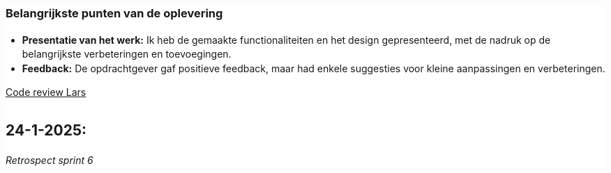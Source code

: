 ### Belangrijkste punten van de oplevering  
- **Presentatie van het werk:** Ik heb de gemaakte functionaliteiten en het design gepresenteerd, met de nadruk op de belangrijkste verbeteringen en toevoegingen.  
- **Feedback:** De opdrachtgever gaf positieve feedback, maar had enkele suggesties voor kleine aanpassingen en verbeteringen.  

[Code review Lars](https://github.com/Saif8599/the-startup-responsive-interactive-website/issues/26)

## 24-1-2025:  
*Retrospect sprint 6*
